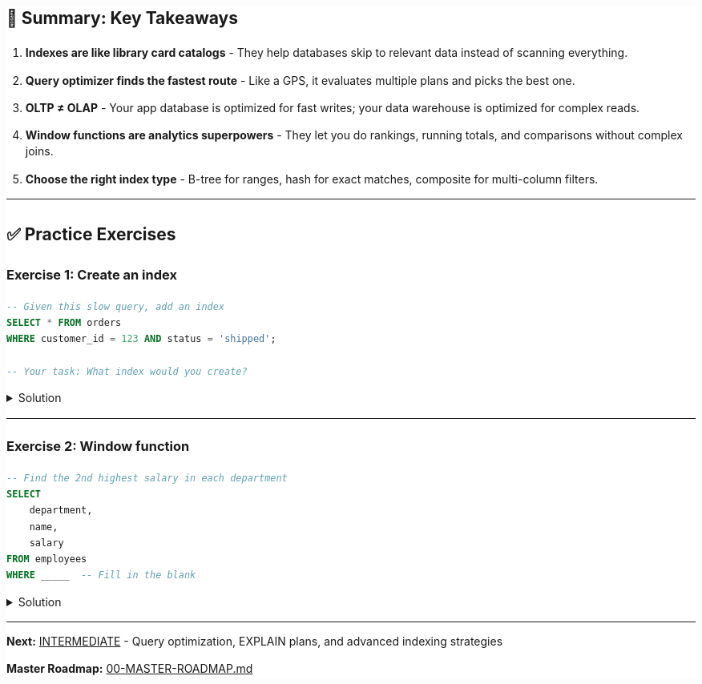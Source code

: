 
## 🎯 **Summary: Key Takeaways**

1. **Indexes are like library card catalogs** - They help databases skip to relevant data instead of scanning everything.

2. **Query optimizer finds the fastest route** - Like a GPS, it evaluates multiple plans and picks the best one.

3. **OLTP ≠ OLAP** - Your app database is optimized for fast writes; your data warehouse is optimized for complex reads.

4. **Window functions are analytics superpowers** - They let you do rankings, running totals, and comparisons without complex joins.

5. **Choose the right index type** - B-tree for ranges, hash for exact matches, composite for multi-column filters.

---

## ✅ **Practice Exercises**

### **Exercise 1: Create an index**
```sql
-- Given this slow query, add an index
SELECT * FROM orders
WHERE customer_id = 123 AND status = 'shipped';

-- Your task: What index would you create?
```

<details><summary>Solution</summary></details>

---

### **Exercise 2: Window function**
```sql
-- Find the 2nd highest salary in each department
SELECT
    department,
    name,
    salary
FROM employees
WHERE _____  -- Fill in the blank
```

<details><summary>Solution</summary></details>

---

**Next:** [INTERMEDIATE](./INTERMEDIATE.md) - Query optimization, EXPLAIN plans, and advanced indexing strategies

**Master Roadmap:** [00-MASTER-ROADMAP.md](../../00-MASTER-ROADMAP.md)
